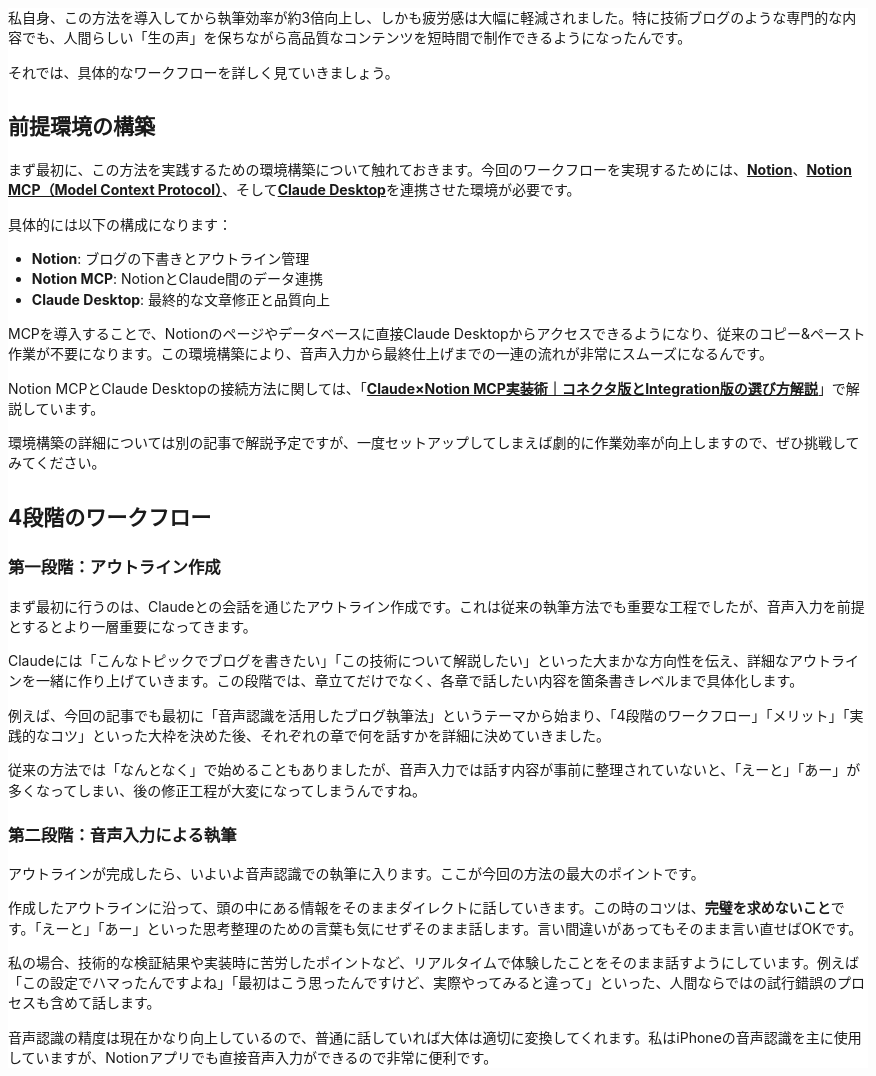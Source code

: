 私自身、この方法を導入してから執筆効率が約3倍向上し、しかも疲労感は大幅に軽減されました。特に技術ブログのような専門的な内容でも、人間らしい「生の声」を保ちながら高品質なコンテンツを短時間で制作できるようになったんです。

それでは、具体的なワークフローを詳しく見ていきましょう。

## 前提環境の構築

まず最初に、この方法を実践するための環境構築について触れておきます。今回のワークフローを実現するためには、[**Notion**](https://www.notion.com/ja)、[**Notion MCP（Model Context Protocol）**](https://www.notion.so/1d0efdeead058054a339ffe6b38649e1?pvs=21)、そして[**Claude Desktop**](https://claude.ai/download)を連携させた環境が必要です。

具体的には以下の構成になります：

- **Notion**: ブログの下書きとアウトライン管理
- **Notion MCP**: NotionとClaude間のデータ連携
- **Claude Desktop**: 最終的な文章修正と品質向上

MCPを導入することで、Notionのページやデータベースに直接Claude Desktopからアクセスできるようになり、従来のコピー&ペースト作業が不要になります。この環境構築により、音声入力から最終仕上げまでの一連の流れが非常にスムーズになるんです。

Notion MCPとClaude Desktopの接続方法に関しては、「[**Claude×Notion MCP実装術｜コネクタ版とIntegration版の選び方解説**](https://tech-lab.sios.jp/archives/48397)」で解説しています。

環境構築の詳細については別の記事で解説予定ですが、一度セットアップしてしまえば劇的に作業効率が向上しますので、ぜひ挑戦してみてください。

## 4段階のワークフロー

### 第一段階：アウトライン作成

まず最初に行うのは、Claudeとの会話を通じたアウトライン作成です。これは従来の執筆方法でも重要な工程でしたが、音声入力を前提とするとより一層重要になってきます。

Claudeには「こんなトピックでブログを書きたい」「この技術について解説したい」といった大まかな方向性を伝え、詳細なアウトラインを一緒に作り上げていきます。この段階では、章立てだけでなく、各章で話したい内容を箇条書きレベルまで具体化します。

例えば、今回の記事でも最初に「音声認識を活用したブログ執筆法」というテーマから始まり、「4段階のワークフロー」「メリット」「実践的なコツ」といった大枠を決めた後、それぞれの章で何を話すかを詳細に決めていきました。

従来の方法では「なんとなく」で始めることもありましたが、音声入力では話す内容が事前に整理されていないと、「えーと」「あー」が多くなってしまい、後の修正工程が大変になってしまうんですね。

### 第二段階：音声入力による執筆

アウトラインが完成したら、いよいよ音声認識での執筆に入ります。ここが今回の方法の最大のポイントです。

作成したアウトラインに沿って、頭の中にある情報をそのままダイレクトに話していきます。この時のコツは、**完璧を求めないこと**です。「えーと」「あー」といった思考整理のための言葉も気にせずそのまま話します。言い間違いがあってもそのまま言い直せばOKです。

私の場合、技術的な検証結果や実装時に苦労したポイントなど、リアルタイムで体験したことをそのまま話すようにしています。例えば「この設定でハマったんですよね」「最初はこう思ったんですけど、実際やってみると違って」といった、人間ならではの試行錯誤のプロセスも含めて話します。

音声認識の精度は現在かなり向上しているので、普通に話していれば大体は適切に変換してくれます。私はiPhoneの音声認識を主に使用していますが、Notionアプリでも直接音声入力ができるので非常に便利です。
